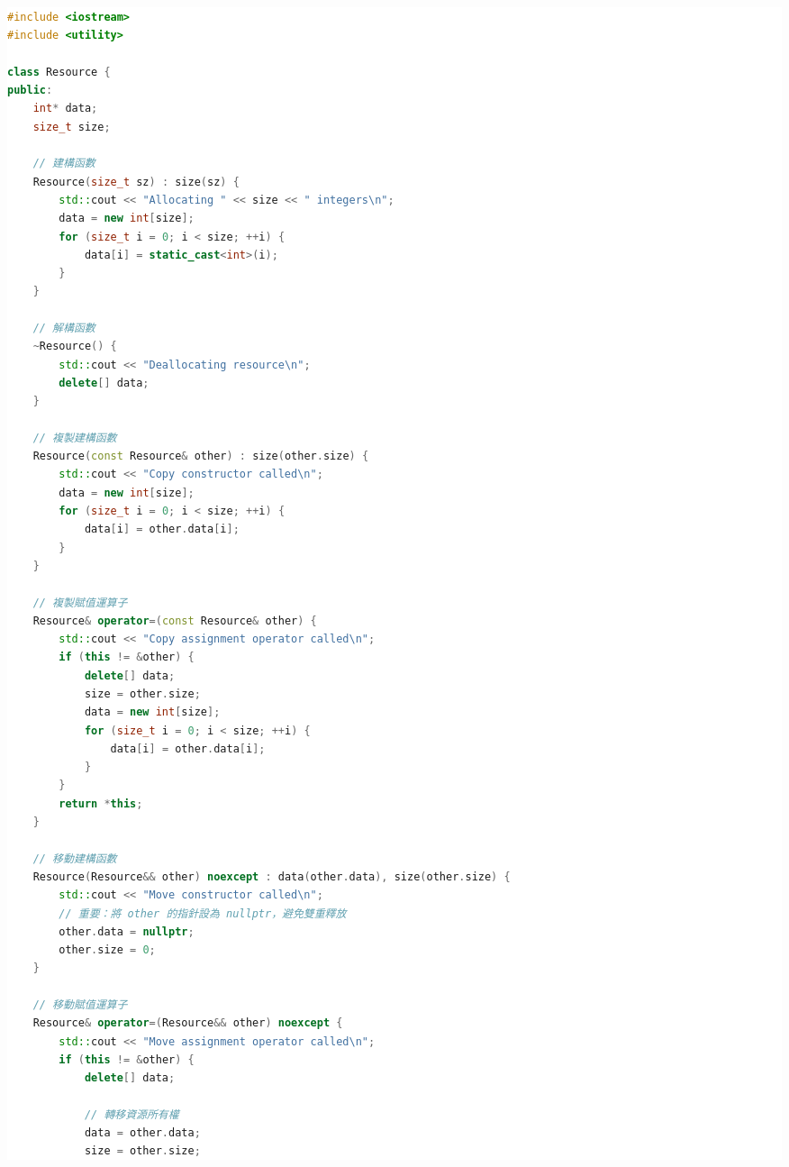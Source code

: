 ```cpp
#include <iostream>
#include <utility>

class Resource {
public:
    int* data;
    size_t size;
    
    // 建構函數
    Resource(size_t sz) : size(sz) {
        std::cout << "Allocating " << size << " integers\n";
        data = new int[size];
        for (size_t i = 0; i < size; ++i) {
            data[i] = static_cast<int>(i);
        }
    }
    
    // 解構函數
    ~Resource() {
        std::cout << "Deallocating resource\n";
        delete[] data;
    }
    
    // 複製建構函數
    Resource(const Resource& other) : size(other.size) {
        std::cout << "Copy constructor called\n";
        data = new int[size];
        for (size_t i = 0; i < size; ++i) {
            data[i] = other.data[i];
        }
    }
    
    // 複製賦值運算子
    Resource& operator=(const Resource& other) {
        std::cout << "Copy assignment operator called\n";
        if (this != &other) {
            delete[] data;
            size = other.size;
            data = new int[size];
            for (size_t i = 0; i < size; ++i) {
                data[i] = other.data[i];
            }
        }
        return *this;
    }
    
    // 移動建構函數
    Resource(Resource&& other) noexcept : data(other.data), size(other.size) {
        std::cout << "Move constructor called\n";
        // 重要：將 other 的指針設為 nullptr，避免雙重釋放
        other.data = nullptr;
        other.size = 0;
    }
    
    // 移動賦值運算子
    Resource& operator=(Resource&& other) noexcept {
        std::cout << "Move assignment operator called\n";
        if (this != &other) {
            delete[] data;
            
            // 轉移資源所有權
            data = other.data;
            size = other.size;
```
